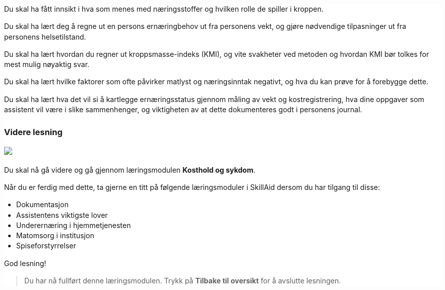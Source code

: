 Du skal ha fått innsikt i hva som menes med næringsstoffer og hvilken rolle de spiller i kroppen.

Du skal ha lært deg å regne ut en persons ernæringbehov ut fra personens vekt, og gjøre nødvendige tilpasninger ut fra personens helsetilstand.

Du skal ha lært hvordan du regner ut kroppsmasse-indeks (KMI), og vite svakheter ved metoden og hvordan KMI bør tolkes for mest mulig nøyaktig svar.

Du skal ha lært hvilke faktorer som ofte påvirker matlyst og næringsinntak negativt, og hva du kan prøve for å forebygge dette.

Du skal ha lært hva det vil si å kartlegge ernæringsstatus gjennom måling av vekt og kostregistrering, hva dine oppgaver som assistent vil være i slike sammenhenger, og viktigheten av at dette dokumenteres godt i personens journal.

### Videre lesning

![](https://skillaidmedia.blob.core.windows.net/media/image/49aa1bea-b565-413e-a82f-04c20902f684.jpg)

Du skal nå gå videre og gå gjennom læringsmodulen **Kosthold og sykdom**.

Når du er ferdig med dette, ta gjerne en titt på følgende læringsmoduler i SkillAid dersom du har tilgang til disse:
* Dokumentasjon
* Assistentens viktigste lover
* Underernæring i hjemmetjenesten
* Matomsorg i institusjon
* Spiseforstyrrelser

God lesning!

> Du har nå fullført denne læringsmodulen. Trykk på **Tilbake til oversikt** for å avslutte lesningen.